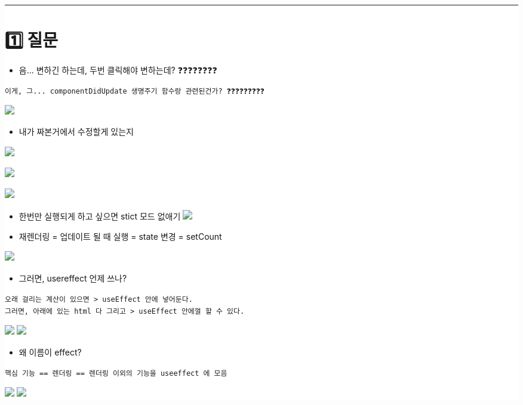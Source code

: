 
---




# 1️⃣ 질문 

- 음... 변하긴 하는데, 두번 클릭해야 변하는데? ❓❓❓❓❓❓❓❓ 
```
이게, 그... componentDidUpdate 생명주기 함수랑 관련된건가? ❓❓❓❓❓❓❓❓❓ 
```

![](https://i.imgur.com/27EEEcW.png)


- 내가 짜본거에서 수정할게 있는지 





![](https://i.imgur.com/rVfVfAX.png)


![](https://i.imgur.com/vL8Calx.png)

![](https://i.imgur.com/b46KwqN.png)


- 한번만 실행되게 하고 싶으면 stict 모드 없애기 
![](https://i.imgur.com/WTl2ng4.png)


- 재렌더링 = 업데이트 될 때 실행 = state 변경 = setCount 




![](https://i.imgur.com/lUWG2jQ.png)



- 그러면, usereffect 언제 쓰나? 
```
오래 걸리는 계산이 있으면 > useEffect 안에 넣어둔다. 
그러면, 아래에 있는 html 다 그리고 > useEffect 안에껄 할 수 있다. 

```
![](https://i.imgur.com/f3HnbWm.png)
![](https://i.imgur.com/y8B0Co9.png)



- 왜 이름이 effect? 
```
핵심 기능 == 렌더링 == 렌더링 이외의 기능을 useeffect 에 모음 
```

![](https://i.imgur.com/lEMpymk.png)
![](https://i.imgur.com/E84Ts8D.png)
